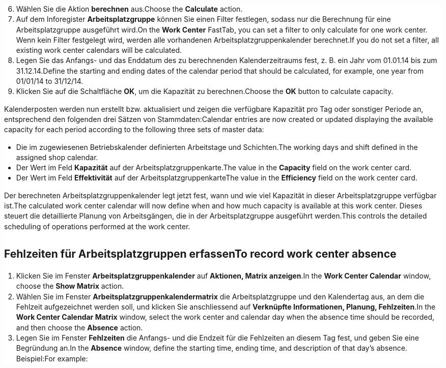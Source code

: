 6.  <span data-ttu-id="a75d4-154">Wählen Sie die Aktion **berechnen** aus.</span><span class="sxs-lookup"><span data-stu-id="a75d4-154">Choose the **Calculate** action.</span></span>  
7.  <span data-ttu-id="a75d4-155">Auf dem Inforegister **Arbeitsplatzgruppe** können Sie einen Filter festlegen, sodass nur die Berechnung für eine Arbeitsplatzgruppe ausgeführt wird.</span><span class="sxs-lookup"><span data-stu-id="a75d4-155">On the **Work Center** FastTab, you can set a filter to only calculate for one work center.</span></span> <span data-ttu-id="a75d4-156">Wenn kein Filter festgelegt wird, werden alle vorhandenen Arbeitsplatzgruppenkalender berechnet.</span><span class="sxs-lookup"><span data-stu-id="a75d4-156">If you do not set a filter, all existing work center calendars will be calculated.</span></span>  
8.  <span data-ttu-id="a75d4-157">Legen Sie das Anfangs- und das Enddatum des zu berechnenden Kalenderzeitraums fest, z. B. ein Jahr vom 01.01.14 bis zum 31.12.14.</span><span class="sxs-lookup"><span data-stu-id="a75d4-157">Define the starting and ending dates of the calendar period that should be calculated, for example, one year from 01/01/14 to 31/12/14.</span></span>
9. <span data-ttu-id="a75d4-158">Klicken Sie auf die Schaltfläche **OK**, um die Kapazität zu berechnen.</span><span class="sxs-lookup"><span data-stu-id="a75d4-158">Choose the **OK** button to calculate capacity.</span></span>  

<span data-ttu-id="a75d4-159">Kalenderposten werden nun erstellt bzw. aktualisiert und zeigen die verfügbare Kapazität pro Tag oder sonstiger Periode an, entsprechend den folgenden drei Sätzen von Stammdaten:</span><span class="sxs-lookup"><span data-stu-id="a75d4-159">Calendar entries are now created or updated displaying the available capacity for each period according to the following three sets of master data:</span></span>  

- <span data-ttu-id="a75d4-160">Die im zugewiesenen Betriebskalender definierten Arbeitstage und Schichten.</span><span class="sxs-lookup"><span data-stu-id="a75d4-160">The working days and shift defined in the assigned shop calendar.</span></span>  
- <span data-ttu-id="a75d4-161">Der Wert im Feld **Kapazität** auf der Arbeitsplatzgruppenkarte.</span><span class="sxs-lookup"><span data-stu-id="a75d4-161">The value in the **Capacity** field on the work center card.</span></span>  
- <span data-ttu-id="a75d4-162">Der Wert im Feld **Effektivität** auf der Arbeitsplatzgruppenkarte</span><span class="sxs-lookup"><span data-stu-id="a75d4-162">The value in the **Efficiency** field on the work center card.</span></span>  

<span data-ttu-id="a75d4-163">Der berechneten Arbeitsplatzgruppenkalender legt jetzt fest, wann und wie viel Kapazität in dieser Arbeitsplatzgruppe verfügbar ist.</span><span class="sxs-lookup"><span data-stu-id="a75d4-163">The calculated work center calendar will now define when and how much capacity is available at this work center.</span></span> <span data-ttu-id="a75d4-164">Dieses steuert die detaillierte Planung von Arbeitsgängen, die in der Arbeitsplatzgruppe ausgeführt werden.</span><span class="sxs-lookup"><span data-stu-id="a75d4-164">This controls the detailed scheduling of operations performed at the work center.</span></span>  

## <a name="to-record-work-center-absence"></a><span data-ttu-id="a75d4-165">Fehlzeiten für Arbeitsplatzgruppen erfassen</span><span class="sxs-lookup"><span data-stu-id="a75d4-165">To record work center absence</span></span>  
1.  <span data-ttu-id="a75d4-166">Klicken Sie im Fenster **Arbeitsplatzgruppenkalender** auf **Aktionen, Matrix anzeigen**.</span><span class="sxs-lookup"><span data-stu-id="a75d4-166">In the **Work Center Calendar** window, choose the **Show Matrix** action.</span></span>
2. <span data-ttu-id="a75d4-167">Wählen Sie im Fenster **Arbeitsplatzgruppenkalendermatrix** die Arbeitsplatzgruppe und den Kalendertag aus, an dem die Fehlzeit aufgezeichnet werden soll, und klicken Sie anschliessend auf **Verknüpfte Informationen, Planung, Fehlzeiten**.</span><span class="sxs-lookup"><span data-stu-id="a75d4-167">In the **Work Center Calendar Matrix** window, select the work center and calendar day when the absence time should be recorded, and then choose the **Absence** action.</span></span>  
3.  <span data-ttu-id="a75d4-168">Legen Sie im Fenster **Fehlzeiten** die Anfangs- und die Endzeit für die Fehlzeiten an diesem Tag fest, und geben Sie eine Begründung an.</span><span class="sxs-lookup"><span data-stu-id="a75d4-168">In the **Absence** window, define the starting time, ending time, and description of that day’s absence.</span></span> <span data-ttu-id="a75d4-169">Beispiel:</span><span class="sxs-lookup"><span data-stu-id="a75d4-169">For example:</span></span>  
